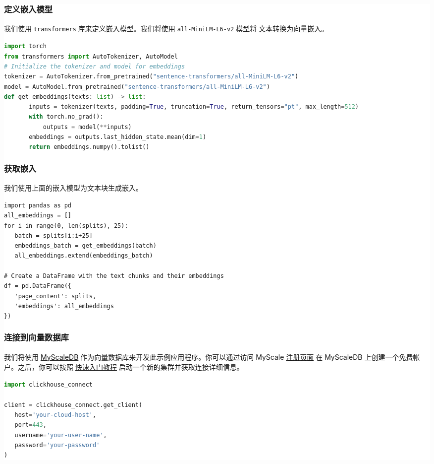 
### 定义嵌入模型

我们使用 `transformers` 库来定义嵌入模型。我们将使用 `all-MiniLM-L6-v2` 模型将 [文本转换为向量嵌入](https://thenewstack.io/an-sql-vector-database-to-enhance-text-search-how-we-did-it/)。

```py
import torch
from transformers import AutoTokenizer, AutoModel
# Initialize the tokenizer and model for embeddings
tokenizer = AutoTokenizer.from_pretrained("sentence-transformers/all-MiniLM-L6-v2")
model = AutoModel.from_pretrained("sentence-transformers/all-MiniLM-L6-v2")
def get_embeddings(texts: list) -> list:
       inputs = tokenizer(texts, padding=True, truncation=True, return_tensors="pt", max_length=512)
       with torch.no_grad():
           outputs = model(**inputs)
       embeddings = outputs.last_hidden_state.mean(dim=1)
       return embeddings.numpy().tolist()
```

### 获取嵌入

我们使用上面的嵌入模型为文本块生成嵌入。

```ot
import pandas as pd
all_embeddings = []
for i in range(0, len(splits), 25):
   batch = splits[i:i+25]
   embeddings_batch = get_embeddings(batch)
   all_embeddings.extend(embeddings_batch)

# Create a DataFrame with the text chunks and their embeddings
df = pd.DataFrame({
   'page_content': splits,
   'embeddings': all_embeddings
})
```

### 连接到向量数据库
我们将使用 [MyScaleDB](https://myscale.com/) 作为向量数据库来开发此示例应用程序。你可以通过访问 MyScale [注册页面](https://console.myscale.com/passport/login?screenHint=signup) 在 MyScaleDB 上创建一个免费帐户。之后，你可以按照 [快速入门教程](https://myscale.com/docs/en/quickstart/) 启动一个新的集群并获取连接详细信息。

```py
import clickhouse_connect

client = clickhouse_connect.get_client(
   host='your-cloud-host',
   port=443,
   username='your-user-name',
   password='your-password'
)
```
